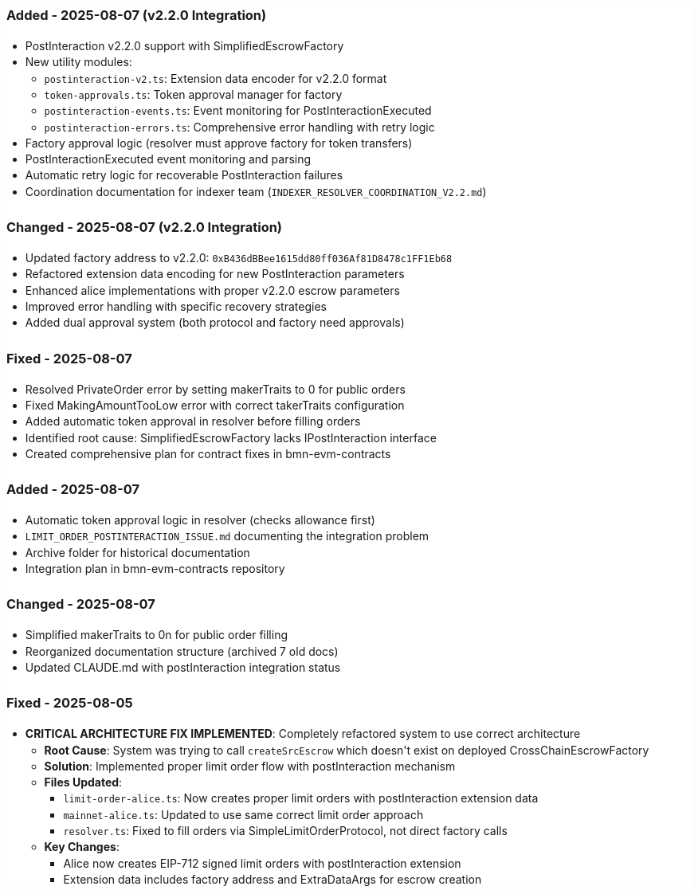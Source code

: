 ### Added - 2025-08-07 (v2.2.0 Integration)

- PostInteraction v2.2.0 support with SimplifiedEscrowFactory
- New utility modules:
  - `postinteraction-v2.ts`: Extension data encoder for v2.2.0 format
  - `token-approvals.ts`: Token approval manager for factory
  - `postinteraction-events.ts`: Event monitoring for PostInteractionExecuted
  - `postinteraction-errors.ts`: Comprehensive error handling with retry logic
- Factory approval logic (resolver must approve factory for token transfers)
- PostInteractionExecuted event monitoring and parsing
- Automatic retry logic for recoverable PostInteraction failures
- Coordination documentation for indexer team
  (`INDEXER_RESOLVER_COORDINATION_V2.2.md`)

### Changed - 2025-08-07 (v2.2.0 Integration)

- Updated factory address to v2.2.0:
  `0xB436dBBee1615dd80ff036Af81D8478c1FF1Eb68`
- Refactored extension data encoding for new PostInteraction parameters
- Enhanced alice implementations with proper v2.2.0 escrow parameters
- Improved error handling with specific recovery strategies
- Added dual approval system (both protocol and factory need approvals)

### Fixed - 2025-08-07

- Resolved PrivateOrder error by setting makerTraits to 0 for public orders
- Fixed MakingAmountTooLow error with correct takerTraits configuration
- Added automatic token approval in resolver before filling orders
- Identified root cause: SimplifiedEscrowFactory lacks IPostInteraction
  interface
- Created comprehensive plan for contract fixes in bmn-evm-contracts

### Added - 2025-08-07

- Automatic token approval logic in resolver (checks allowance first)
- `LIMIT_ORDER_POSTINTERACTION_ISSUE.md` documenting the integration problem
- Archive folder for historical documentation
- Integration plan in bmn-evm-contracts repository

### Changed - 2025-08-07

- Simplified makerTraits to 0n for public order filling
- Reorganized documentation structure (archived 7 old docs)
- Updated CLAUDE.md with postInteraction integration status

### Fixed - 2025-08-05

- **CRITICAL ARCHITECTURE FIX IMPLEMENTED**: Completely refactored system to use
  correct architecture
  - **Root Cause**: System was trying to call `createSrcEscrow` which doesn't
    exist on deployed CrossChainEscrowFactory
  - **Solution**: Implemented proper limit order flow with postInteraction
    mechanism
  - **Files Updated**:
    - `limit-order-alice.ts`: Now creates proper limit orders with
      postInteraction extension data
    - `mainnet-alice.ts`: Updated to use same correct limit order approach
    - `resolver.ts`: Fixed to fill orders via SimpleLimitOrderProtocol, not
      direct factory calls
  - **Key Changes**:
    - Alice now creates EIP-712 signed limit orders with postInteraction
      extension
    - Extension data includes factory address and ExtraDataArgs for escrow
      creation